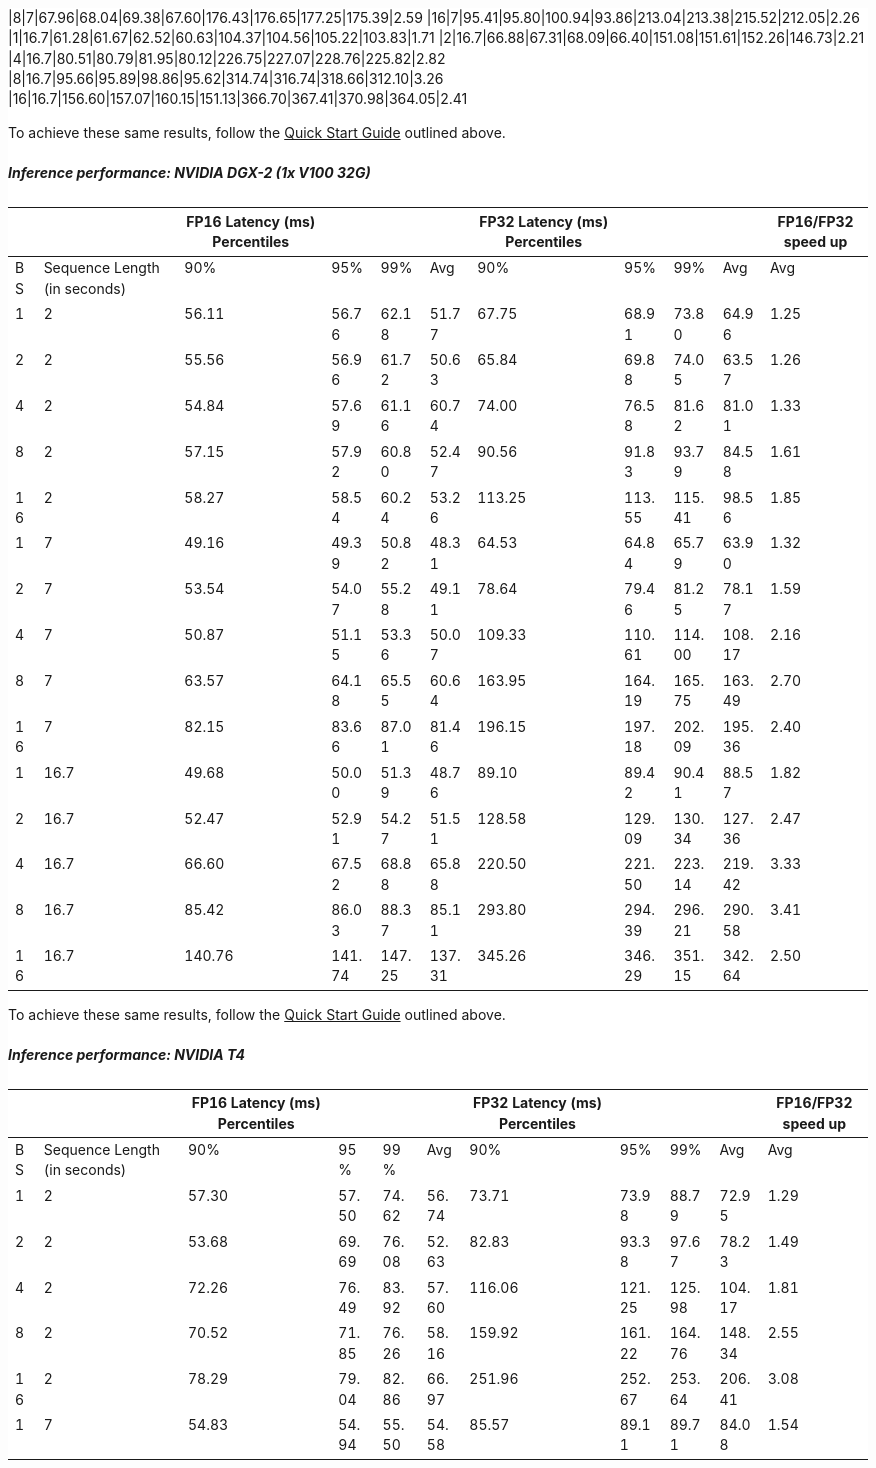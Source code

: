|8|7|67.96|68.04|69.38|67.60|176.43|176.65|177.25|175.39|2.59
|16|7|95.41|95.80|100.94|93.86|213.04|213.38|215.52|212.05|2.26
|1|16.7|61.28|61.67|62.52|60.63|104.37|104.56|105.22|103.83|1.71
|2|16.7|66.88|67.31|68.09|66.40|151.08|151.61|152.26|146.73|2.21
|4|16.7|80.51|80.79|81.95|80.12|226.75|227.07|228.76|225.82|2.82
|8|16.7|95.66|95.89|98.86|95.62|314.74|316.74|318.66|312.10|3.26
|16|16.7|156.60|157.07|160.15|151.13|366.70|367.41|370.98|364.05|2.41

To achieve these same results, follow the [Quick Start Guide](#quick-start-guide) outlined above.



##### Inference performance: NVIDIA DGX-2 (1x V100 32G)

|   |       |FP16 Latency (ms) Percentiles  | | |       |FP32 Latency (ms) Percentiles  | | | | FP16/FP32 speed up|
|---    |---    |---    |---    |---    |---    |---    |---    |---    |---    |---    |
|BS |Sequence Length (in seconds) |90%    |95%    |99%    |Avg   |90%    |95%    |99%    |Avg   |Avg   |
|1|2|56.11|56.76|62.18|51.77|67.75|68.91|73.80|64.96|1.25
|2|2|55.56|56.96|61.72|50.63|65.84|69.88|74.05|63.57|1.26
|4|2|54.84|57.69|61.16|60.74|74.00|76.58|81.62|81.01|1.33
|8|2|57.15|57.92|60.80|52.47|90.56|91.83|93.79|84.58|1.61
|16|2|58.27|58.54|60.24|53.26|113.25|113.55|115.41|98.56|1.85
|1|7|49.16|49.39|50.82|48.31|64.53|64.84|65.79|63.90|1.32
|2|7|53.54|54.07|55.28|49.11|78.64|79.46|81.25|78.17|1.59
|4|7|50.87|51.15|53.36|50.07|109.33|110.61|114.00|108.17|2.16
|8|7|63.57|64.18|65.55|60.64|163.95|164.19|165.75|163.49|2.70
|16|7|82.15|83.66|87.01|81.46|196.15|197.18|202.09|195.36|2.40
|1|16.7|49.68|50.00|51.39|48.76|89.10|89.42|90.41|88.57|1.82
|2|16.7|52.47|52.91|54.27|51.51|128.58|129.09|130.34|127.36|2.47
|4|16.7|66.60|67.52|68.88|65.88|220.50|221.50|223.14|219.42|3.33
|8|16.7|85.42|86.03|88.37|85.11|293.80|294.39|296.21|290.58|3.41
|16|16.7|140.76|141.74|147.25|137.31|345.26|346.29|351.15|342.64|2.50


To achieve these same results, follow the [Quick Start Guide](#quick-start-guide) outlined above.

##### Inference performance: NVIDIA T4
|   |       |FP16 Latency (ms) Percentiles  | | |       |FP32 Latency (ms) Percentiles  | | | | FP16/FP32 speed up|
|---    |---    |---    |---    |---    |---    |---    |---    |---    |---    |---    |
|BS |Sequence Length (in seconds) |90%    |95%    |99%    |Avg   |90%    |95%    |99%    |Avg   |Avg   |
|1|2|57.30|57.50|74.62|56.74|73.71|73.98|88.79|72.95|1.29
|2|2|53.68|69.69|76.08|52.63|82.83|93.38|97.67|78.23|1.49
|4|2|72.26|76.49|83.92|57.60|116.06|121.25|125.98|104.17|1.81
|8|2|70.52|71.85|76.26|58.16|159.92|161.22|164.76|148.34|2.55
|16|2|78.29|79.04|82.86|66.97|251.96|252.67|253.64|206.41|3.08
|1|7|54.83|54.94|55.50|54.58|85.57|89.11|89.71|84.08|1.54